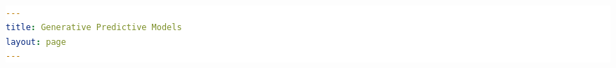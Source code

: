 ```yaml
---
title: Generative Predictive Models
layout: page
---
```


<section class="medium" data-field="body" class="e-content">